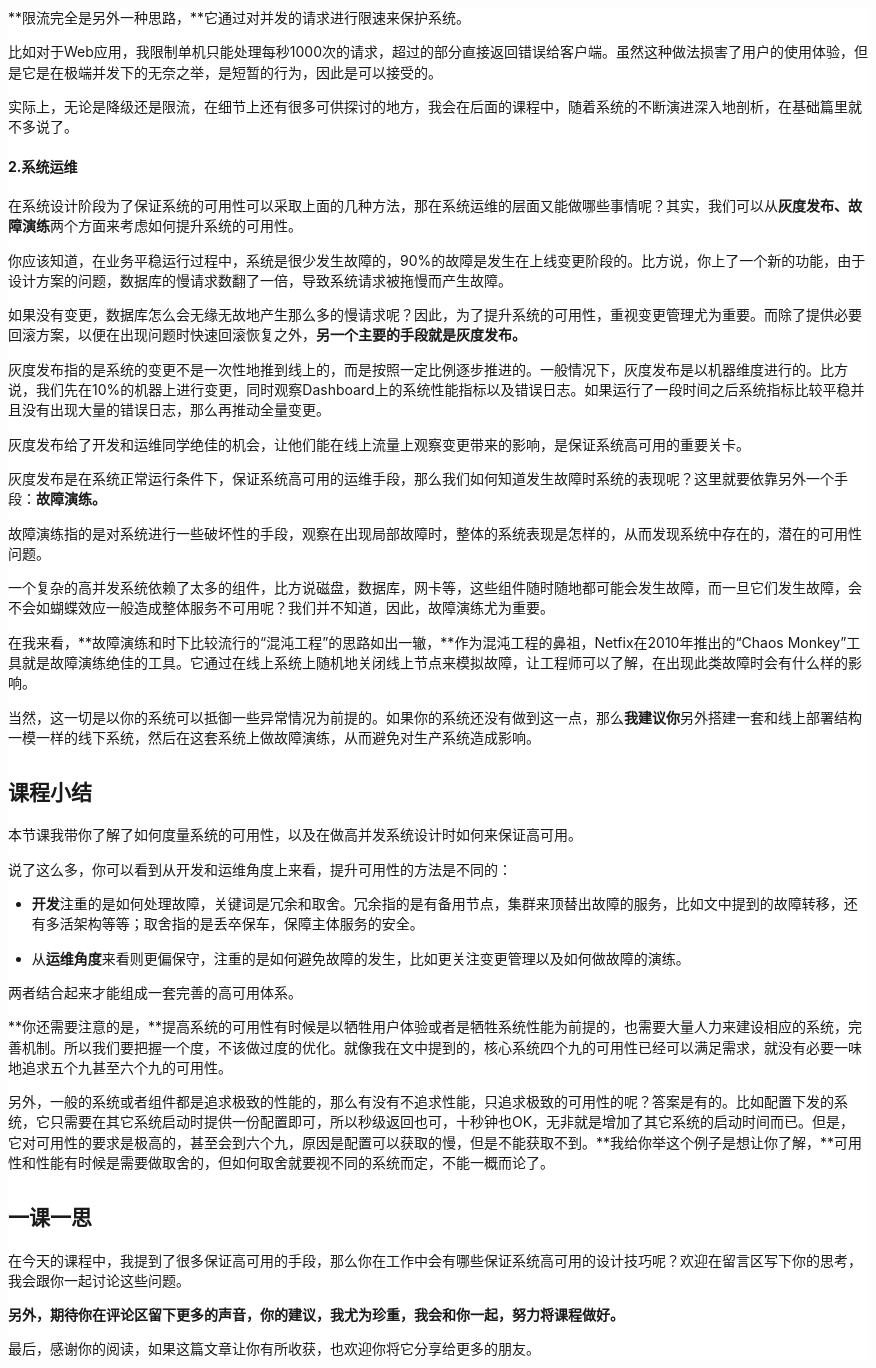 **限流完全是另外一种思路，**它通过对并发的请求进行限速来保护系统。

比如对于Web应用，我限制单机只能处理每秒1000次的请求，超过的部分直接返回错误给客户端。虽然这种做法损害了用户的使用体验，但是它是在极端并发下的无奈之举，是短暂的行为，因此是可以接受的。

实际上，无论是降级还是限流，在细节上还有很多可供探讨的地方，我会在后面的课程中，随着系统的不断演进深入地剖析，在基础篇里就不多说了。

#### 2.系统运维

在系统设计阶段为了保证系统的可用性可以采取上面的几种方法，那在系统运维的层面又能做哪些事情呢？其实，我们可以从**灰度发布、故障演练**两个方面来考虑如何提升系统的可用性。

你应该知道，在业务平稳运行过程中，系统是很少发生故障的，90\%的故障是发生在上线变更阶段的。比方说，你上了一个新的功能，由于设计方案的问题，数据库的慢请求数翻了一倍，导致系统请求被拖慢而产生故障。

如果没有变更，数据库怎么会无缘无故地产生那么多的慢请求呢？因此，为了提升系统的可用性，重视变更管理尤为重要。而除了提供必要回滚方案，以便在出现问题时快速回滚恢复之外，**另一个主要的手段就是灰度发布。**

灰度发布指的是系统的变更不是一次性地推到线上的，而是按照一定比例逐步推进的。一般情况下，灰度发布是以机器维度进行的。比方说，我们先在10\%的机器上进行变更，同时观察Dashboard上的系统性能指标以及错误日志。如果运行了一段时间之后系统指标比较平稳并且没有出现大量的错误日志，那么再推动全量变更。

灰度发布给了开发和运维同学绝佳的机会，让他们能在线上流量上观察变更带来的影响，是保证系统高可用的重要关卡。

灰度发布是在系统正常运行条件下，保证系统高可用的运维手段，那么我们如何知道发生故障时系统的表现呢？这里就要依靠另外一个手段：**故障演练。**

故障演练指的是对系统进行一些破坏性的手段，观察在出现局部故障时，整体的系统表现是怎样的，从而发现系统中存在的，潜在的可用性问题。

一个复杂的高并发系统依赖了太多的组件，比方说磁盘，数据库，网卡等，这些组件随时随地都可能会发生故障，而一旦它们发生故障，会不会如蝴蝶效应一般造成整体服务不可用呢？我们并不知道，因此，故障演练尤为重要。

在我来看，**故障演练和时下比较流行的“混沌工程”的思路如出一辙，**作为混沌工程的鼻祖，Netfix在2010年推出的“Chaos Monkey”工具就是故障演练绝佳的工具。它通过在线上系统上随机地关闭线上节点来模拟故障，让工程师可以了解，在出现此类故障时会有什么样的影响。

当然，这一切是以你的系统可以抵御一些异常情况为前提的。如果你的系统还没有做到这一点，那么**我建议你**另外搭建一套和线上部署结构一模一样的线下系统，然后在这套系统上做故障演练，从而避免对生产系统造成影响。

## 课程小结

本节课我带你了解了如何度量系统的可用性，以及在做高并发系统设计时如何来保证高可用。

说了这么多，你可以看到从开发和运维角度上来看，提升可用性的方法是不同的：

* **开发**注重的是如何处理故障，关键词是冗余和取舍。冗余指的是有备用节点，集群来顶替出故障的服务，比如文中提到的故障转移，还有多活架构等等；取舍指的是丢卒保车，保障主体服务的安全。

* 从**运维角度**来看则更偏保守，注重的是如何避免故障的发生，比如更关注变更管理以及如何做故障的演练。

两者结合起来才能组成一套完善的高可用体系。

**你还需要注意的是，**提高系统的可用性有时候是以牺牲用户体验或者是牺牲系统性能为前提的，也需要大量人力来建设相应的系统，完善机制。所以我们要把握一个度，不该做过度的优化。就像我在文中提到的，核心系统四个九的可用性已经可以满足需求，就没有必要一味地追求五个九甚至六个九的可用性。

另外，一般的系统或者组件都是追求极致的性能的，那么有没有不追求性能，只追求极致的可用性的呢？答案是有的。比如配置下发的系统，它只需要在其它系统启动时提供一份配置即可，所以秒级返回也可，十秒钟也OK，无非就是增加了其它系统的启动时间而已。但是，它对可用性的要求是极高的，甚至会到六个九，原因是配置可以获取的慢，但是不能获取不到。**我给你举这个例子是想让你了解，**可用性和性能有时候是需要做取舍的，但如何取舍就要视不同的系统而定，不能一概而论了。

## 一课一思

在今天的课程中，我提到了很多保证高可用的手段，那么你在工作中会有哪些保证系统高可用的设计技巧呢？欢迎在留言区写下你的思考，我会跟你一起讨论这些问题。

**另外，期待你在评论区留下更多的声音，你的建议，我尤为珍重，我会和你一起，努力将课程做好。**

最后，感谢你的阅读，如果这篇文章让你有所收获，也欢迎你将它分享给更多的朋友。